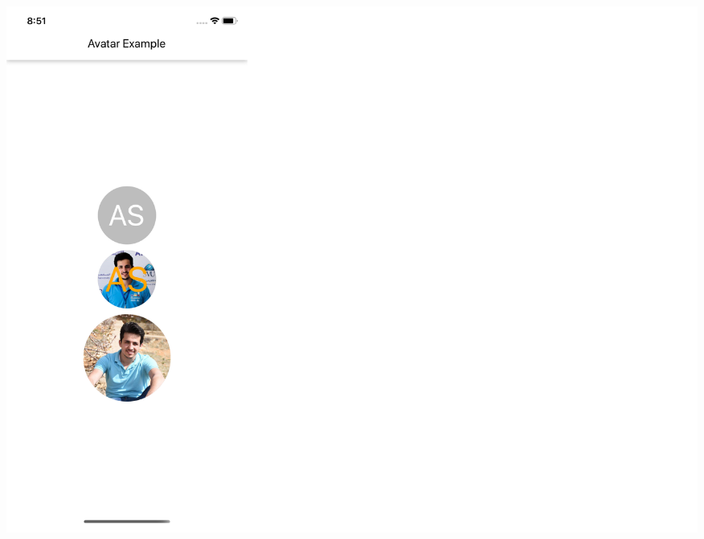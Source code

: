 <img src="https://raw.githubusercontent.com/amrshbib/react-native-shbib-ui/master/Demo/Avatar.png" width="300">
